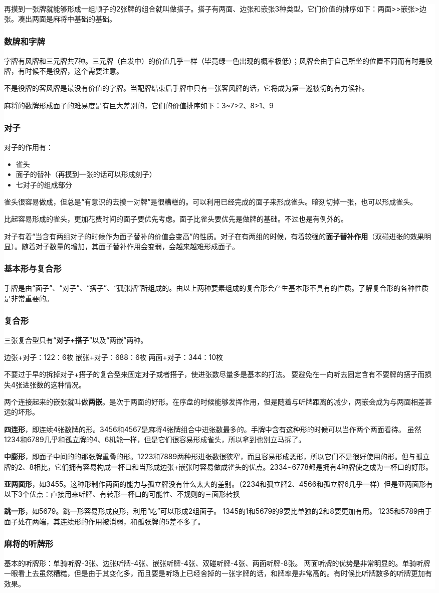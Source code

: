 再摸到一张牌就能够形成一组顺子的2张牌的组合就叫做搭子。搭子有两面、边张和嵌张3种类型。它们价值的排序如下：两面>>嵌张>边张。凑出两面是麻将中基础的基础。

### 数牌和字牌

字牌有风牌和三元牌共7种。三元牌（白发中）的价值几乎一样（毕竟绿一色出现的概率极低）；风牌会由于自己所坐的位置不同而有时是役牌，有时候不是役牌，这个需要注意。

不是役牌的客风牌是最没有价值的字牌。当配牌结束后手牌中只有一张客风牌的话，它将成为第一巡被切的有力候补。

麻将的数牌形成面子的难易度是有巨大差别的，它们的价值排序如下：3~7>2、8>1、9

### 对子

对子的作用有：
- 雀头
- 面子的替补（再摸到一张的话可以形成刻子）
- 七对子的组成部分

雀头很容易做成，但总是“有意识的去摸一对牌”是很糟糕的。可以利用已经完成的面子来形成雀头。暗刻切掉一张，也可以形成雀头。

比起容易形成的雀头，更加花费时间的面子要优先考虑。面子比雀头要优先是做牌的基础。不过也是有例外的。

对子有着“当含有两组对子的时候作为面子替补的价值会变高”的性质。对子在有两组的时候，有着较强的**面子替补作用**（双碰进张的效果明显）。随着对子数量的增加，其面子替补作用会变弱，会越来越难形成面子。

### 基本形与复合形

手牌是由“面子”、“对子”、“搭子”、“孤张牌”所组成的。由以上两种要素组成的复合形会产生基本形不具有的性质。了解复合形的各种性质是非常重要的。

### 复合形

三张复合型只有“**对子+搭子**”以及“两嵌”两种。

边张+对子：122：6枚
嵌张+对子：688：6枚
两面+对子：344：10枚

不要过于早的拆掉对子+搭子的复合型来固定对子或者搭子，使进张数尽量多是基本的打法。
要避免在一向听去固定含有不要牌的搭子而损失4张进张数的这种情况。

两个连接起来的嵌张就叫做**两嵌**。是次于两面的好形。在序盘的时候能够发挥作用，但是随着与听牌距离的减少，两嵌会成为与两面相差甚远的坏形。

**四连形**，即连续4张数牌的形。3456和4567是麻将4张牌组合中进张数最多的。手牌中含有这种形的时候可以当作两个两面看待。
虽然1234和6789几乎和孤立牌的4、6机能一样，但是它们很容易形成雀头，所以拿到也别立马拆了。

**中膨形**，即面子中间的的那张牌重叠的形。1223和7889两种形进张数很狭窄，而且容易形成恶形，所以它们不是很好使用的形。但与孤立牌的2、8相比，它们拥有容易构成一杯口和当形成边张+嵌张时容易做成雀头的优点。2334~6778都是拥有4种牌使之成为一杯口的好形。

**亚两面形**，如3455。这种形制作两面的能力与孤立牌没有什么太大的差别。（2234和孤立牌2、4566和孤立牌6几乎一样）但是亚两面形有以下3个优点：直接用来听牌、有转形一杯口的可能性、不规则的三面形转换

**跳一形**，如5679。跳一形容易形成良形，利用“吃”可以形成2组面子。
1345的1和5679的9要比单独的2和8要更加有用。
1235和5789由于面子处在两端，其连续形的作用被消弱，和孤张牌的5差不多了。

### 麻将的听牌形

基本的听牌形：单骑听牌-3张、边张听牌-4张、嵌张听牌-4张、双碰听牌-4张、两面听牌-8张。
两面听牌的优势是非常明显的。单骑听牌一眼看上去虽然糟糕，但是由于其变化多，而且要是听场上已经舍掉的一张字牌的话，和牌率是非常高的。有时候比听牌数多的听牌更加有效果。
